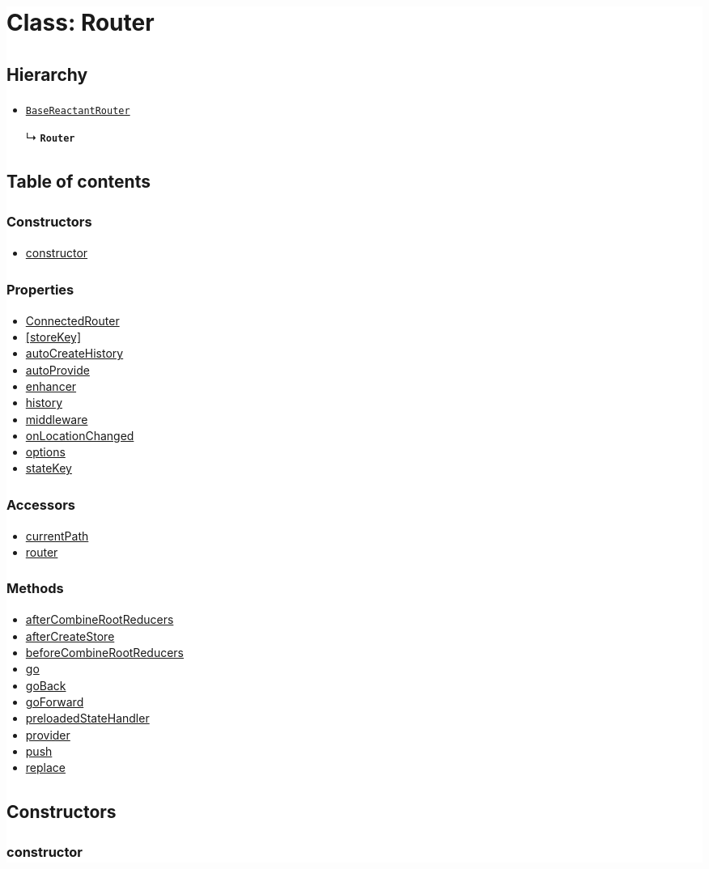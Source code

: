 # Class: Router

## Hierarchy

- [`BaseReactantRouter`](BaseReactantRouter.md)

  ↳ **`Router`**

## Table of contents

### Constructors

- [constructor](Router.md#constructor)

### Properties

- [ConnectedRouter](Router.md#connectedrouter)
- [[storeKey]](Router.md#[storekey])
- [autoCreateHistory](Router.md#autocreatehistory)
- [autoProvide](Router.md#autoprovide)
- [enhancer](Router.md#enhancer)
- [history](Router.md#history)
- [middleware](Router.md#middleware)
- [onLocationChanged](Router.md#onlocationchanged)
- [options](Router.md#options)
- [stateKey](Router.md#statekey)

### Accessors

- [currentPath](Router.md#currentpath)
- [router](Router.md#router)

### Methods

- [afterCombineRootReducers](Router.md#aftercombinerootreducers)
- [afterCreateStore](Router.md#aftercreatestore)
- [beforeCombineRootReducers](Router.md#beforecombinerootreducers)
- [go](Router.md#go)
- [goBack](Router.md#goback)
- [goForward](Router.md#goforward)
- [preloadedStateHandler](Router.md#preloadedstatehandler)
- [provider](Router.md#provider)
- [push](Router.md#push)
- [replace](Router.md#replace)

## Constructors

### constructor
